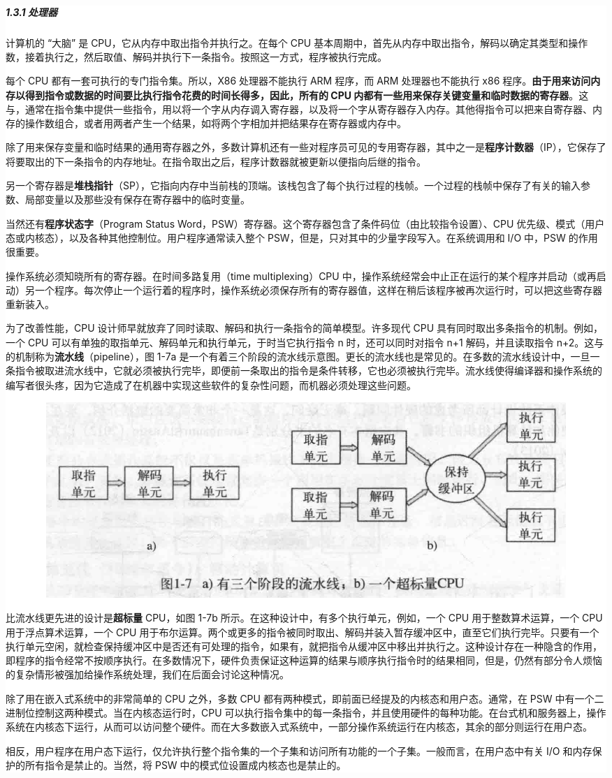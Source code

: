 



##### 1.3.1	处理器

计算机的 “大脑” 是 CPU，它从内存中取出指令并执行之。在每个 CPU 基本周期中，首先从内存中取出指令，解码以确定其类型和操作数，接着执行之，然后取值、解码并执行下一条指令。按照这一方式，程序被执行完成。

每个 CPU 都有一套可执行的专门指令集。所以，X86 处理器不能执行 ARM 程序，而 ARM 处理器也不能执行 x86 程序。**由于用来访问内存以得到指令或数据的时间要比执行指令花费的时间长得多，因此，所有的 CPU 内都有一些用来保存关键变量和临时数据的寄存器**。这与，通常在指令集中提供一些指令，用以将一个字从内存调入寄存器，以及将一个字从寄存器存入内存。其他得指令可以把来自寄存器、内存的操作数组合，或者用两者产生一个结果，如将两个字相加并把结果存在寄存器或内存中。

除了用来保存变量和临时结果的通用寄存器之外，多数计算机还有一些对程序员可见的专用寄存器，其中之一是**程序计数器**（IP），它保存了将要取出的下一条指令的内存地址。在指令取出之后，程序计数器就被更新以便指向后继的指令。

另一个寄存器是**堆栈指针**（SP），它指向内存中当前栈的顶端。该栈包含了每个执行过程的栈帧。一个过程的栈帧中保存了有关的输入参数、局部变量以及那些没有保存在寄存器中的临时变量。

当然还有**程序状态字**（Program Status Word，PSW）寄存器。这个寄存器包含了条件码位（由比较指令设置）、CPU 优先级、模式（用户态或内核态），以及各种其他控制位。用户程序通常读入整个 PSW，但是，只对其中的少量字段写入。在系统调用和 I/O 中，PSW 的作用很重要。

操作系统必须知晓所有的寄存器。在时间多路复用（time multiplexing）CPU 中，操作系统经常会中止正在运行的某个程序并启动（或再启动）另一个程序。每次停止一个运行着的程序时，操作系统必须保存所有的寄存器值，这样在稍后该程序被再次运行时，可以把这些寄存器重新装入。

为了改善性能，CPU 设计师早就放弃了同时读取、解码和执行一条指令的简单模型。许多现代 CPU 具有同时取出多条指令的机制。例如，一个 CPU 可以有单独的取指单元、解码单元和执行单元，于时当它执行指令 n 时，还可以同时对指令 n+1 解码，并且读取指令 n+2。这与的机制称为**流水线**（pipeline），图 1-7a 是一个有着三个阶段的流水线示意图。更长的流水线也是常见的。在多数的流水线设计中，一旦一条指令被取进流水线中，它就必须被执行完毕，即便前一条取出的指令是条件转移，它也必须被执行完毕。流水线使得编译器和操作系统的编写者很头疼，因为它造成了在机器中实现这些软件的复杂性问题，而机器必须处理这些问题。

<div align=center>
	<img src="https://raw.githubusercontent.com/BufferedStream/cs-learning-notes/master/notes/images/%E7%8E%B0%E4%BB%A3%E6%93%8D%E4%BD%9C%E7%B3%BB%E7%BB%9F%20-%20%E5%9B%BE5.jpg"/>
</div>



比流水线更先进的设计是**超标量** CPU，如图 1-7b 所示。在这种设计中，有多个执行单元，例如，一个 CPU 用于整数算术运算，一个 CPU 用于浮点算术运算，一个 CPU 用于布尔运算。两个或更多的指令被同时取出、解码并装入暂存缓冲区中，直至它们执行完毕。只要有一个执行单元空闲，就检查保持缓冲区中是否还有可处理的指令，如果有，就把指令从缓冲区中移出并执行之。这种设计存在一种隐含的作用，即程序的指令经常不按顺序执行。在多数情况下，硬件负责保证这种运算的结果与顺序执行指令时的结果相同，但是，仍然有部分令人烦恼的复杂情形被强加给操作系统处理，我们在后面会讨论这种情况。

除了用在嵌入式系统中的非常简单的 CPU 之外，多数 CPU 都有两种模式，即前面已经提及的内核态和用户态。通常，在 PSW 中有一个二进制位控制这两种模式。当在内核态运行时，CPU 可以执行指令集中的每一条指令，并且使用硬件的每种功能。在台式机和服务器上，操作系统在内核态下运行，从而可以访问整个硬件。而在大多数嵌入式系统中，一部分操作系统运行在内核态，其余的部分则运行在用户态。

相反，用户程序在用户态下运行，仅允许执行整个指令集的一个子集和访问所有功能的一个子集。一般而言，在用户态中有关 I/O 和内存保护的所有指令是禁止的。当然，将 PSW 中的模式位设置成内核态也是禁止的。
